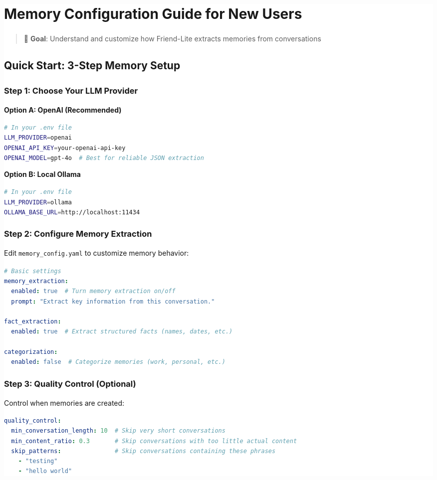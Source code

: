 # Memory Configuration Guide for New Users

> 🎯 **Goal**: Understand and customize how Friend-Lite extracts memories from conversations

## Quick Start: 3-Step Memory Setup

### Step 1: Choose Your LLM Provider

**Option A: OpenAI (Recommended)**
```bash
# In your .env file
LLM_PROVIDER=openai
OPENAI_API_KEY=your-openai-api-key
OPENAI_MODEL=gpt-4o  # Best for reliable JSON extraction
```

**Option B: Local Ollama**
```bash
# In your .env file  
LLM_PROVIDER=ollama
OLLAMA_BASE_URL=http://localhost:11434
```

### Step 2: Configure Memory Extraction

Edit `memory_config.yaml` to customize memory behavior:

```yaml
# Basic settings
memory_extraction:
  enabled: true  # Turn memory extraction on/off
  prompt: "Extract key information from this conversation."
  
fact_extraction:
  enabled: true  # Extract structured facts (names, dates, etc.)
  
categorization:
  enabled: false  # Categorize memories (work, personal, etc.)
```

### Step 3: Quality Control (Optional)

Control when memories are created:

```yaml
quality_control:
  min_conversation_length: 10  # Skip very short conversations
  min_content_ratio: 0.3       # Skip conversations with too little actual content
  skip_patterns:               # Skip conversations containing these phrases
    - "testing"
    - "hello world"
```
